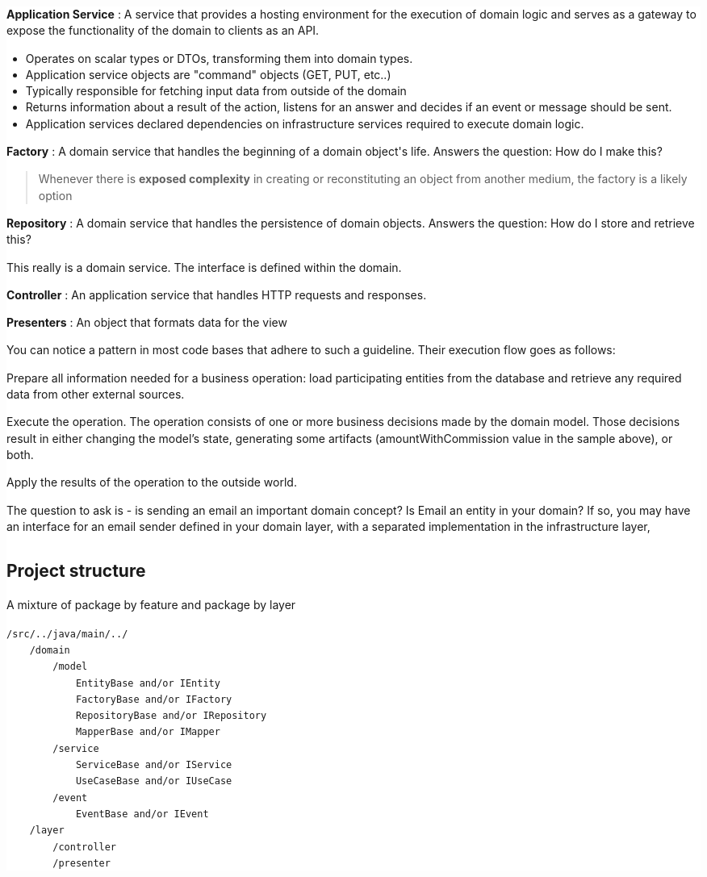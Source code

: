 **Application Service**
: A service that provides a hosting environment for the execution of domain logic and serves as a gateway to expose the 
functionality of the domain to clients as an API. 

* Operates on scalar types or DTOs, transforming them into domain types.
* Application service objects are "command" objects (GET, PUT, etc..)
* Typically responsible for fetching input data from outside of the domain
* Returns information about a result of the action, listens for an answer and decides if an event or  message should be sent.
* Application services declared dependencies on infrastructure services required to execute domain logic. 

**Factory** 
: A domain service that handles the beginning of a domain object's life. Answers the question: How do I make this? 

> Whenever there is **exposed complexity** in creating or reconstituting an object from another medium, the factory is a likely option

**Repository** 
: A domain service that handles the persistence of domain objects. Answers the question: How do I store and retrieve this?

This really is a domain service. The interface is defined within the domain.

**Controller**
: An application service that handles HTTP requests and responses.

**Presenters**
: An object that formats data for the view

You can notice a pattern in most code bases that adhere to such a guideline. Their execution flow goes as follows:

Prepare all information needed for a business operation: load participating entities from the database and retrieve any required data from other external sources.

Execute the operation. The operation consists of one or more business decisions made by the domain model. Those decisions result in either changing the model’s state, generating some artifacts (amountWithCommission value in the sample above), or both.

Apply the results of the operation to the outside world.


The question to ask is - is sending an email an important domain concept? Is Email an entity in your domain? If so, you may have an interface for an email sender defined in your domain layer, with a separated implementation in the infrastructure layer,



Project structure
-----------------
A mixture of package by feature and package by layer

```text
/src/../java/main/../
    /domain
        /model
            EntityBase and/or IEntity
            FactoryBase and/or IFactory
            RepositoryBase and/or IRepository
            MapperBase and/or IMapper
        /service
            ServiceBase and/or IService
            UseCaseBase and/or IUseCase
        /event
            EventBase and/or IEvent
    /layer
        /controller
        /presenter            
```